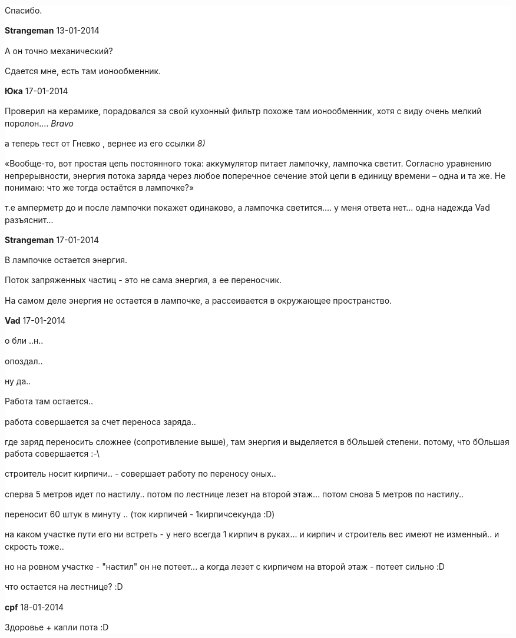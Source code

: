 Спасибо.


**Strangeman** 13-01-2014

А он точно механический?

Сдается мне, есть там ионообменник.


**Юка** 17-01-2014

 Проверил на керамике, порадовался за свой кухонный фильтр похоже там ионообменник, хотя с виду очень мелкий поролон.... *Bravo*

а теперь тест от Гневко , вернее из его ссылки *8)*

«Вообще-то, вот простая цепь постоянного тока: аккумулятор питает лампочку, лампочка светит. Согласно уравнению непрерывности, энергия потока заряда через любое поперечное сечение этой цепи в единицу времени – одна и та же. Не понимаю: что же тогда остаётся в лампочке?»

т.е амперметр до и после лампочки покажет одинаково, а лампочка светится.... у меня ответа нет... одна надежда Vad разъяснит...


**Strangeman** 17-01-2014

В лампочке остается энергия.

Поток запряженных частиц - это не сама энергия, а ее переносчик.

На самом деле энергия не остается в лампочке, а рассеивается в окружающее пространство.


**Vad** 17-01-2014

о бли ..н..

опоздал..

ну да..

Работа там остается.. 

работа совершается за счет переноса заряда.. 

где заряд переносить сложнее (сопротивление выше), там энергия и выделяется в бОльшей степени. потому, что бОльшая работа совершается :-\

строитель носит кирпичи.. - совершает работу по переносу оных.. 

сперва 5 метров идет по настилу.. потом по лестнице лезет на второй этаж... потом снова 5 метров по настилу.. 

переносит 60 штук в минуту .. (ток кирпичей - 1кирпичсекунда :D)

на каком участке пути его ни встреть - у него всегда 1 кирпич в руках... и кирпич и строитель вес имеют не изменный.. и скрость тоже..

но на ровном участке - "настил" он не потеет... а когда лезет с кирпичем на второй этаж - потеет сильно :D

что остается на лестнице? :D


**cpf** 18-01-2014

Здоровье + капли пота :D


